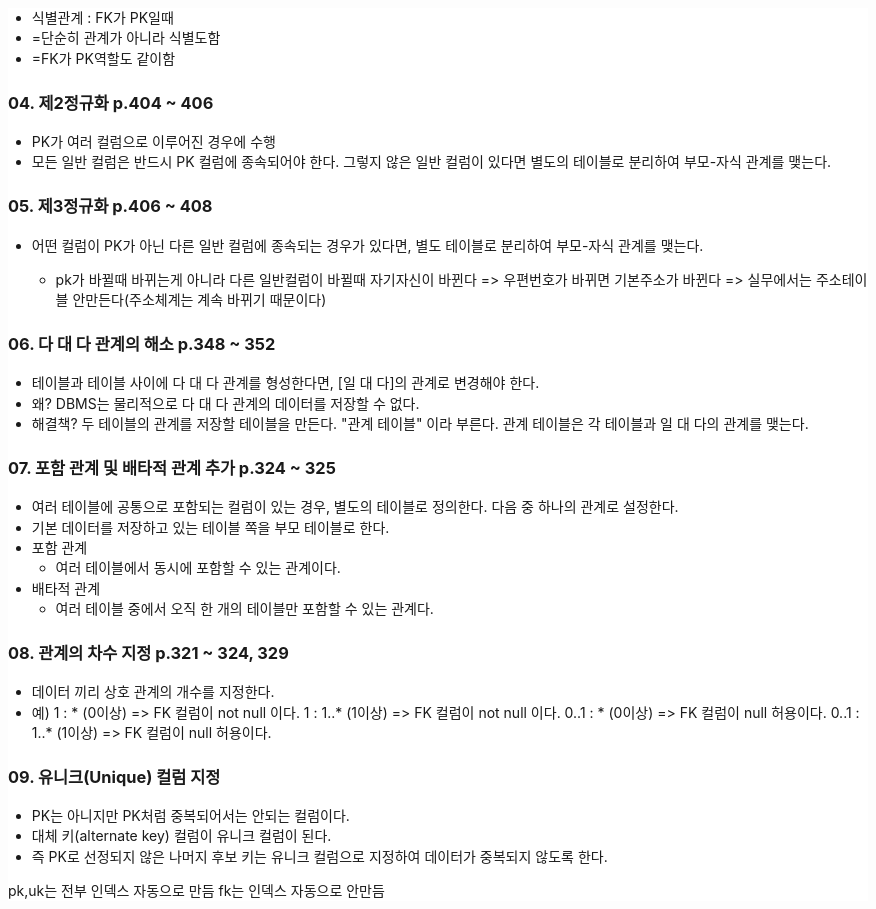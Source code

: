- 식별관계 : FK가 PK일때
- =단순히 관계가 아니라 식별도함
- =FK가 PK역할도 같이함

### 04. 제2정규화 p.404 ~ 406
- PK가 여러 컬럼으로 이루어진 경우에 수행
- 모든 일반 컬럼은 반드시 PK 컬럼에 종속되어야 한다.
  그렇지 않은 일반 컬럼이 있다면 별도의 테이블로 분리하여 부모-자식 관계를 맺는다.

### 05. 제3정규화 p.406 ~ 408
- 어떤 컬럼이 PK가 아닌 다른 일반 컬럼에 종속되는 경우가 있다면,
  별도 테이블로 분리하여 부모-자식 관계를 맺는다.

  - pk가 바뀔때 바뀌는게 아니라 다른 일반컬럼이 바뀔때 자기자신이 바뀐다
   => 우편번호가 바뀌면 기본주소가 바뀐다 => 실무에서는 주소테이블 안만든다(주소체계는 계속 바뀌기 때문이다)
  
### 06. 다 대 다 관계의 해소 p.348 ~ 352
- 테이블과 테이블 사이에 다 대 다 관계를 형성한다면,
  [일 대 다]의 관계로 변경해야 한다.
- 왜? DBMS는 물리적으로 다 대 다 관계의 데이터를 저장할 수 없다.
- 해결책?
  두 테이블의 관계를 저장할 테이블을 만든다. 
  "관계 테이블" 이라 부른다.
  관계 테이블은 각 테이블과 일 대 다의 관계를 맺는다.  

### 07. 포함 관계 및 배타적 관계 추가 p.324 ~ 325
- 여러 테이블에 공통으로 포함되는 컬럼이 있는 경우, 별도의 테이블로 정의한다.
  다음 중 하나의 관계로 설정한다.
- 기본 데이터를 저장하고 있는 테이블 쪽을 부모 테이블로 한다.
- 포함 관계
  - 여러 테이블에서 동시에 포함할 수 있는 관계이다.
- 배타적 관계
  - 여러 테이블 중에서 오직 한 개의 테이블만 포함할 수 있는 관계다.  

### 08. 관계의 차수 지정 p.321 ~ 324, 329
- 데이터 끼리 상호 관계의 개수를 지정한다.
- 예)
1    : *  (0이상)    => FK 컬럼이 not null 이다.
1    : 1..* (1이상)  => FK 컬럼이 not null 이다.
0..1 : *  (0이상)    => FK 컬럼이 null 허용이다.
0..1 : 1..* (1이상)  => FK 컬럼이 null 허용이다.  


### 09. 유니크(Unique) 컬럼 지정
- PK는 아니지만 PK처럼 중복되어서는 안되는 컬럼이다. 
- 대체 키(alternate key) 컬럼이 유니크 컬럼이 된다.
- 즉 PK로 선정되지 않은 나머지 후보 키는 유니크 컬럼으로 지정하여 데이터가 중복되지 않도록 한다.

pk,uk는 전부 인덱스 자동으로 만듬
fk는 인덱스 자동으로 안만듬
